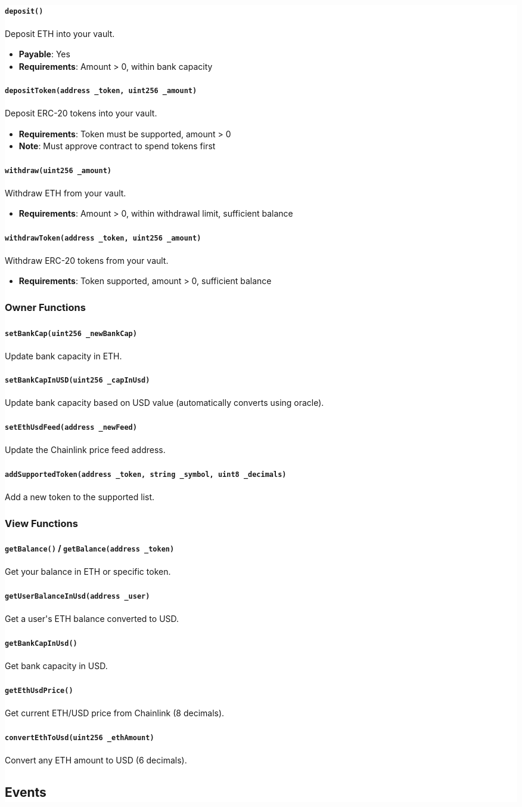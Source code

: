 #### `deposit()`
Deposit ETH into your vault.
- **Payable**: Yes
- **Requirements**: Amount > 0, within bank capacity

#### `depositToken(address _token, uint256 _amount)`
Deposit ERC-20 tokens into your vault.
- **Requirements**: Token must be supported, amount > 0
- **Note**: Must approve contract to spend tokens first

#### `withdraw(uint256 _amount)`
Withdraw ETH from your vault.
- **Requirements**: Amount > 0, within withdrawal limit, sufficient balance

#### `withdrawToken(address _token, uint256 _amount)`
Withdraw ERC-20 tokens from your vault.
- **Requirements**: Token supported, amount > 0, sufficient balance

### Owner Functions

#### `setBankCap(uint256 _newBankCap)`
Update bank capacity in ETH.

#### `setBankCapInUSD(uint256 _capInUsd)`
Update bank capacity based on USD value (automatically converts using oracle).

#### `setEthUsdFeed(address _newFeed)`
Update the Chainlink price feed address.

#### `addSupportedToken(address _token, string _symbol, uint8 _decimals)`
Add a new token to the supported list.

### View Functions

#### `getBalance()` / `getBalance(address _token)`
Get your balance in ETH or specific token.

#### `getUserBalanceInUsd(address _user)`
Get a user's ETH balance converted to USD.

#### `getBankCapInUsd()`
Get bank capacity in USD.

#### `getEthUsdPrice()`
Get current ETH/USD price from Chainlink (8 decimals).

#### `convertEthToUsd(uint256 _ethAmount)`
Convert any ETH amount to USD (6 decimals).

## Events
